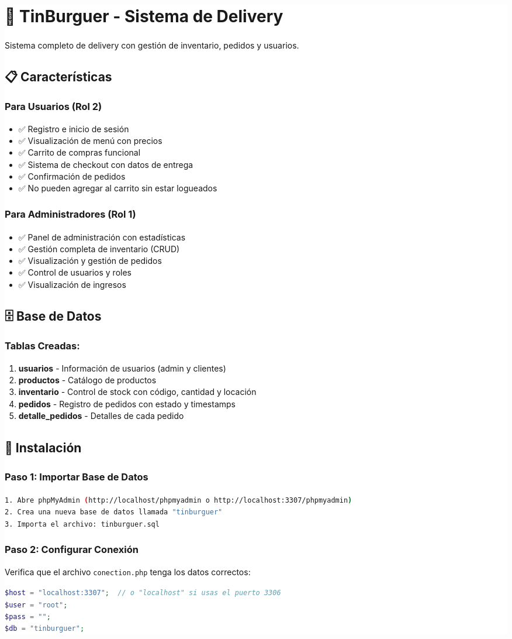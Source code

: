 # 🍔 TinBurguer - Sistema de Delivery

Sistema completo de delivery con gestión de inventario, pedidos y usuarios.

## 📋 Características

### Para Usuarios (Rol 2)
- ✅ Registro e inicio de sesión
- ✅ Visualización de menú con precios
- ✅ Carrito de compras funcional
- ✅ Sistema de checkout con datos de entrega
- ✅ Confirmación de pedidos
- ✅ No pueden agregar al carrito sin estar logueados

### Para Administradores (Rol 1)
- ✅ Panel de administración con estadísticas
- ✅ Gestión completa de inventario (CRUD)
- ✅ Visualización y gestión de pedidos
- ✅ Control de usuarios y roles
- ✅ Visualización de ingresos

## 🗄️ Base de Datos

### Tablas Creadas:
1. **usuarios** - Información de usuarios (admin y clientes)
2. **productos** - Catálogo de productos
3. **inventario** - Control de stock con código, cantidad y locación
4. **pedidos** - Registro de pedidos con estado y timestamps
5. **detalle_pedidos** - Detalles de cada pedido

## 🚀 Instalación

### Paso 1: Importar Base de Datos
```bash
1. Abre phpMyAdmin (http://localhost/phpmyadmin o http://localhost:3307/phpmyadmin)
2. Crea una nueva base de datos llamada "tinburguer"
3. Importa el archivo: tinburguer.sql
```

### Paso 2: Configurar Conexión
Verifica que el archivo `conection.php` tenga los datos correctos:
```php
$host = "localhost:3307";  // o "localhost" si usas el puerto 3306
$user = "root";
$pass = "";
$db = "tinburguer";
```
